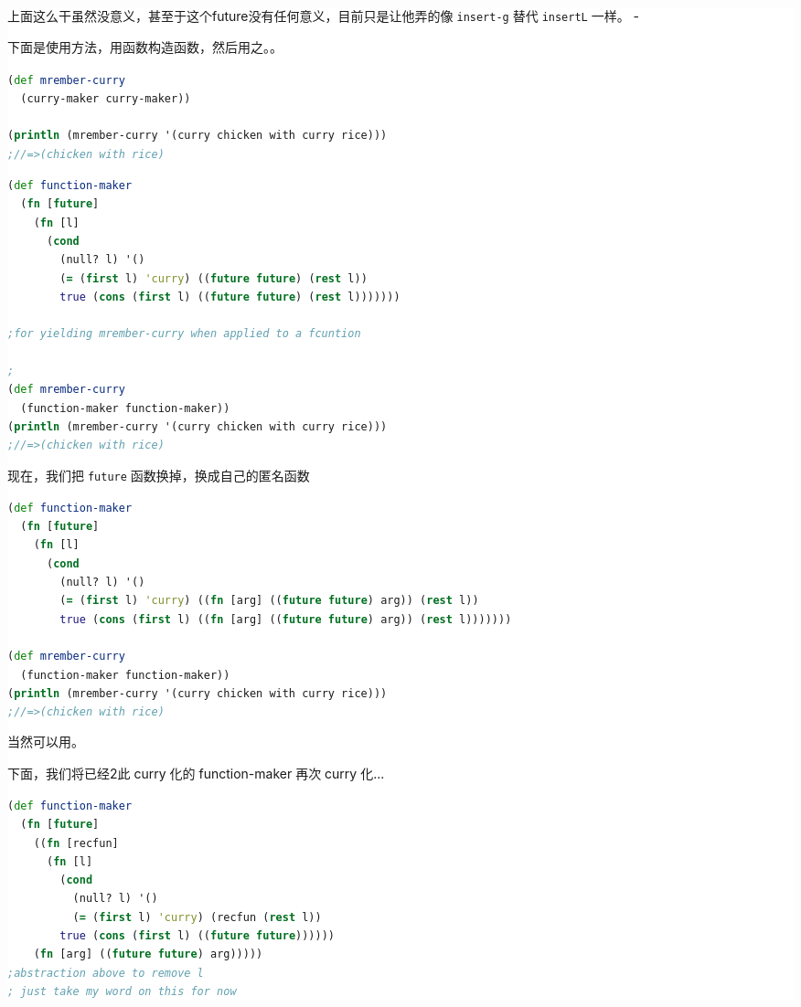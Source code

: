 上面这么干虽然没意义，甚至于这个future没有任何意义，目前只是让他弄的像 `insert-g` 替代 `insertL` 一样。 -

下面是使用方法，用函数构造函数，然后用之。。

```Clojure
(def mrember-curry
  (curry-maker curry-maker))
 
(println (mrember-curry '(curry chicken with curry rice)))
;//=>(chicken with rice)
```



```Clojure
(def function-maker
  (fn [future]
    (fn [l]
      (cond
        (null? l) '()
        (= (first l) 'curry) ((future future) (rest l))
        true (cons (first l) ((future future) (rest l)))))))
 
;for yielding mrember-curry when applied to a fcuntion
 
;
(def mrember-curry
  (function-maker function-maker))
(println (mrember-curry '(curry chicken with curry rice)))
;//=>(chicken with rice)
```

现在，我们把 `future` 函数换掉，换成自己的匿名函数 

```Clojure
(def function-maker
  (fn [future]
    (fn [l]
      (cond
        (null? l) '()
        (= (first l) 'curry) ((fn [arg] ((future future) arg)) (rest l))
        true (cons (first l) ((fn [arg] ((future future) arg)) (rest l)))))))
 
(def mrember-curry
  (function-maker function-maker))
(println (mrember-curry '(curry chicken with curry rice)))
;//=>(chicken with rice)
```

当然可以用。


下面，我们将已经2此 curry 化的 function-maker 再次 curry 化...

```Clojure
(def function-maker
  (fn [future]
    ((fn [recfun]
      (fn [l]
        (cond
          (null? l) '()
          (= (first l) 'curry) (recfun (rest l))
        true (cons (first l) ((future future))))))
    (fn [arg] ((future future) arg)))))
;abstraction above to remove l
; just take my word on this for now
```
